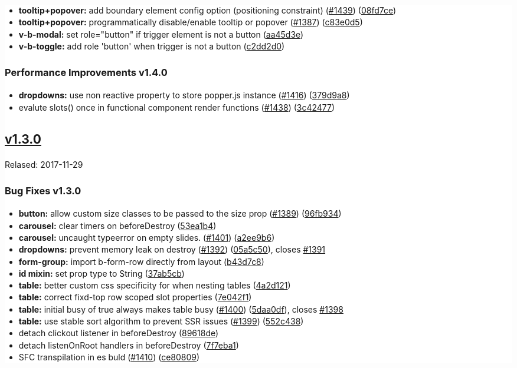 * **tooltip+popover:** add boundary element config option (positioning constraint) ([#1439](https://github.com/bootstrap-vue/bootstrap-vue/issues/1439)) ([08fd7ce](https://github.com/bootstrap-vue/bootstrap-vue/commit/08fd7ce))
* **tooltip+popover:** programmatically disable/enable tooltip or popover ([#1387](https://github.com/bootstrap-vue/bootstrap-vue/issues/1387)) ([c83e0d5](https://github.com/bootstrap-vue/bootstrap-vue/commit/c83e0d5))
* **v-b-modal:** set role="button" if trigger element is not a button ([aa45d3e](https://github.com/bootstrap-vue/bootstrap-vue/commit/aa45d3e))
* **v-b-toggle:** add role 'button' when trigger is not a button ([c2dd2d0](https://github.com/bootstrap-vue/bootstrap-vue/commit/c2dd2d0))


### Performance Improvements v1.4.0

* **dropdowns:** use non reactive property to store popper.js instance ([#1416](https://github.com/bootstrap-vue/bootstrap-vue/issues/1416)) ([379d9a8](https://github.com/bootstrap-vue/bootstrap-vue/commit/379d9a8))
* evalute slots() once in functional component render functions ([#1438](https://github.com/bootstrap-vue/bootstrap-vue/issues/1438)) ([3c42477](https://github.com/bootstrap-vue/bootstrap-vue/commit/3c42477))



<a name="1.3.0"></a>
## [v1.3.0](https://github.com/bootstrap-vue/bootstrap-vue/compare/v1.2.0...v1.3.0)
Relased: 2017-11-29

### Bug Fixes v1.3.0

* **button:** allow custom size classes to be passed to the size prop ([#1389](https://github.com/bootstrap-vue/bootstrap-vue/issues/1389)) ([96fb934](https://github.com/bootstrap-vue/bootstrap-vue/commit/96fb934))
* **carousel:** clear timers on beforeDestroy ([53ea1b4](https://github.com/bootstrap-vue/bootstrap-vue/commit/53ea1b4))
* **carousel:** uncaught typeerror on empty slides. ([#1401](https://github.com/bootstrap-vue/bootstrap-vue/issues/1401)) ([a2ee9b6](https://github.com/bootstrap-vue/bootstrap-vue/commit/a2ee9b6))
* **dropdowns:** prevent memory leak on destroy ([#1392](https://github.com/bootstrap-vue/bootstrap-vue/issues/1392)) ([05a5c50](https://github.com/bootstrap-vue/bootstrap-vue/commit/05a5c50)), closes [#1391](https://github.com/bootstrap-vue/bootstrap-vue/issues/1391)
* **form-group:** import b-form-row directly from layout ([b43d7c8](https://github.com/bootstrap-vue/bootstrap-vue/commit/b43d7c8))
* **id mixin:** set prop type to String ([37ab5cb](https://github.com/bootstrap-vue/bootstrap-vue/commit/37ab5cb))
* **table:** better custom css specificity for when nesting tables ([4a2d121](https://github.com/bootstrap-vue/bootstrap-vue/commit/4a2d121))
* **table:** correct fixd-top row scoped slot properties ([7e042f1](https://github.com/bootstrap-vue/bootstrap-vue/commit/7e042f1))
* **table:** initial busy of true always makes table busy ([#1400](https://github.com/bootstrap-vue/bootstrap-vue/issues/1400)) ([5daa0df](https://github.com/bootstrap-vue/bootstrap-vue/commit/5daa0df)), closes [#1398](https://github.com/bootstrap-vue/bootstrap-vue/issues/1398)
* **table:** use stable sort algorithm to prevent SSR issues ([#1399](https://github.com/bootstrap-vue/bootstrap-vue/issues/1399)) ([552c438](https://github.com/bootstrap-vue/bootstrap-vue/commit/552c438))
* detach clickout listener in beforeDestroy ([89618de](https://github.com/bootstrap-vue/bootstrap-vue/commit/89618de))
* detach listenOnRoot handlers in beforeDestroy ([7f7eba1](https://github.com/bootstrap-vue/bootstrap-vue/commit/7f7eba1))
* SFC transpilation in es buld ([#1410](https://github.com/bootstrap-vue/bootstrap-vue/issues/1410)) ([ce80809](https://github.com/bootstrap-vue/bootstrap-vue/commit/ce80809))
